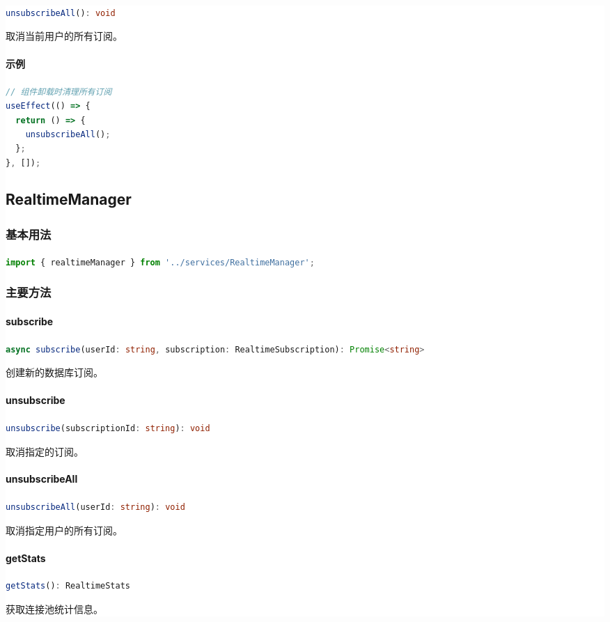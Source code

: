 ```typescript
unsubscribeAll(): void
```

取消当前用户的所有订阅。

#### 示例

```typescript
// 组件卸载时清理所有订阅
useEffect(() => {
  return () => {
    unsubscribeAll();
  };
}, []);
```

## RealtimeManager

### 基本用法

```typescript
import { realtimeManager } from '../services/RealtimeManager';
```

### 主要方法

#### subscribe

```typescript
async subscribe(userId: string, subscription: RealtimeSubscription): Promise<string>
```

创建新的数据库订阅。

#### unsubscribe

```typescript
unsubscribe(subscriptionId: string): void
```

取消指定的订阅。

#### unsubscribeAll

```typescript
unsubscribeAll(userId: string): void
```

取消指定用户的所有订阅。

#### getStats

```typescript
getStats(): RealtimeStats
```

获取连接池统计信息。
